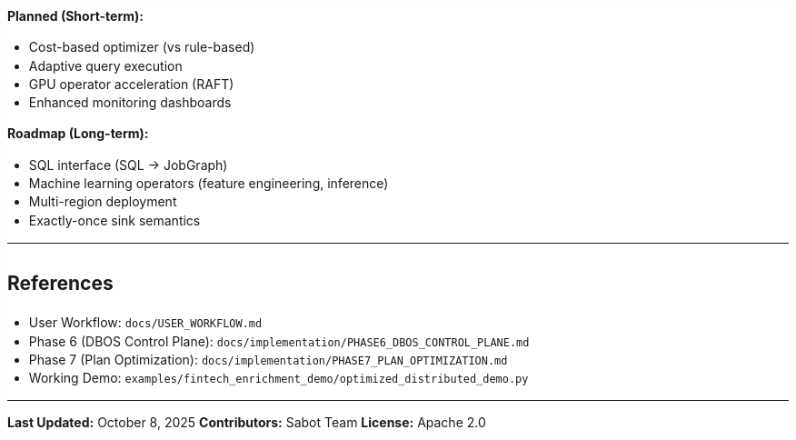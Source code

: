 **Planned (Short-term):**
- Cost-based optimizer (vs rule-based)
- Adaptive query execution
- GPU operator acceleration (RAFT)
- Enhanced monitoring dashboards

**Roadmap (Long-term):**
- SQL interface (SQL → JobGraph)
- Machine learning operators (feature engineering, inference)
- Multi-region deployment
- Exactly-once sink semantics

---

## References

- User Workflow: `docs/USER_WORKFLOW.md`
- Phase 6 (DBOS Control Plane): `docs/implementation/PHASE6_DBOS_CONTROL_PLANE.md`
- Phase 7 (Plan Optimization): `docs/implementation/PHASE7_PLAN_OPTIMIZATION.md`
- Working Demo: `examples/fintech_enrichment_demo/optimized_distributed_demo.py`

---

**Last Updated:** October 8, 2025
**Contributors:** Sabot Team
**License:** Apache 2.0

